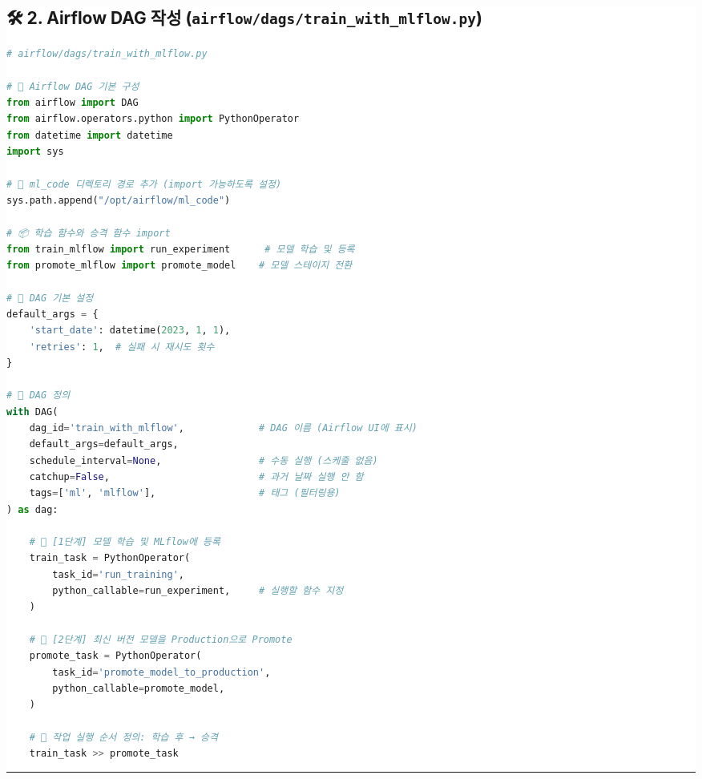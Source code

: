 
## 🛠️ 2. Airflow DAG 작성 (`airflow/dags/train_with_mlflow.py`)

```python
# airflow/dags/train_with_mlflow.py

# 🔧 Airflow DAG 기본 구성
from airflow import DAG
from airflow.operators.python import PythonOperator
from datetime import datetime
import sys

# 📁 ml_code 디렉토리 경로 추가 (import 가능하도록 설정)
sys.path.append("/opt/airflow/ml_code")

# 📦 학습 함수와 승격 함수 import
from train_mlflow import run_experiment      # 모델 학습 및 등록
from promote_mlflow import promote_model    # 모델 스테이지 전환

# 🧾 DAG 기본 설정
default_args = {
    'start_date': datetime(2023, 1, 1),
    'retries': 1,  # 실패 시 재시도 횟수
}

# 📅 DAG 정의
with DAG(
    dag_id='train_with_mlflow',             # DAG 이름 (Airflow UI에 표시)
    default_args=default_args,
    schedule_interval=None,                 # 수동 실행 (스케줄 없음)
    catchup=False,                          # 과거 날짜 실행 안 함
    tags=['ml', 'mlflow'],                  # 태그 (필터링용)
) as dag:

    # 🧪 [1단계] 모델 학습 및 MLflow에 등록
    train_task = PythonOperator(
        task_id='run_training',
        python_callable=run_experiment,     # 실행할 함수 지정
    )

    # 🚀 [2단계] 최신 버전 모델을 Production으로 Promote
    promote_task = PythonOperator(
        task_id='promote_model_to_production',
        python_callable=promote_model,
    )

    # 📍 작업 실행 순서 정의: 학습 후 → 승격
    train_task >> promote_task
```

---
